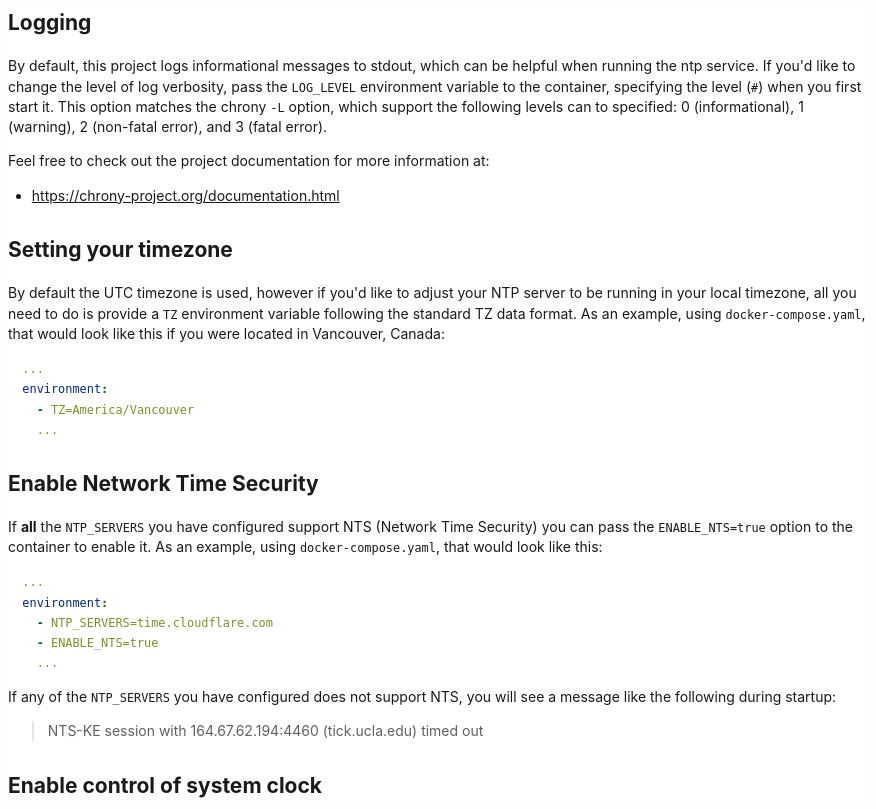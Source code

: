
## Logging

By default, this project logs informational messages to stdout, which can be helpful when running the
ntp service. If you'd like to change the level of log verbosity, pass the `LOG_LEVEL` environment
variable to the container, specifying the level (`#`) when you first start it. This option matches
the chrony `-L` option, which support the following levels can to specified: 0 (informational), 1
(warning), 2 (non-fatal error), and 3 (fatal error).

Feel free to check out the project documentation for more information at:

 * https://chrony-project.org/documentation.html


## Setting your timezone

By default the UTC timezone is used, however if you'd like to adjust your NTP server to be running in your
local timezone, all you need to do is provide a `TZ` environment variable following the standard TZ data format.
As an example, using `docker-compose.yaml`, that would look like this if you were located in Vancouver, Canada:

```yaml
  ...
  environment:
    - TZ=America/Vancouver
    ...
```


## Enable Network Time Security

If **all** the `NTP_SERVERS` you have configured support NTS (Network Time Security) you can pass the `ENABLE_NTS=true`
option to the container to enable it. As an example, using `docker-compose.yaml`, that would look like this:

```yaml
  ...
  environment:
    - NTP_SERVERS=time.cloudflare.com
    - ENABLE_NTS=true
    ...
```

If any of the `NTP_SERVERS` you have configured does not support NTS, you will see a message like the
following during startup:

> NTS-KE session with 164.67.62.194:4460 (tick.ucla.edu) timed out


## Enable control of system clock
